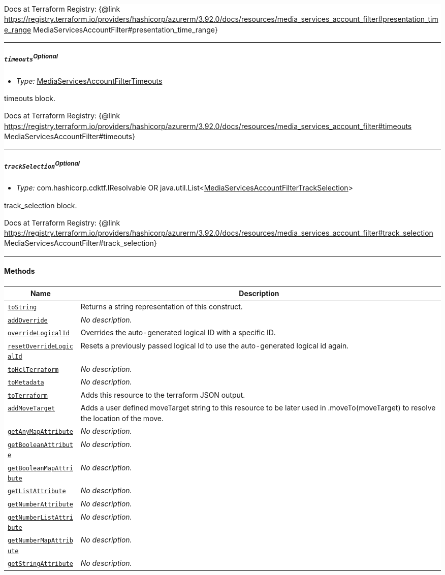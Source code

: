 Docs at Terraform Registry: {@link https://registry.terraform.io/providers/hashicorp/azurerm/3.92.0/docs/resources/media_services_account_filter#presentation_time_range MediaServicesAccountFilter#presentation_time_range}

---

##### `timeouts`<sup>Optional</sup> <a name="timeouts" id="@cdktf/provider-azurerm.mediaServicesAccountFilter.MediaServicesAccountFilter.Initializer.parameter.timeouts"></a>

- *Type:* <a href="#@cdktf/provider-azurerm.mediaServicesAccountFilter.MediaServicesAccountFilterTimeouts">MediaServicesAccountFilterTimeouts</a>

timeouts block.

Docs at Terraform Registry: {@link https://registry.terraform.io/providers/hashicorp/azurerm/3.92.0/docs/resources/media_services_account_filter#timeouts MediaServicesAccountFilter#timeouts}

---

##### `trackSelection`<sup>Optional</sup> <a name="trackSelection" id="@cdktf/provider-azurerm.mediaServicesAccountFilter.MediaServicesAccountFilter.Initializer.parameter.trackSelection"></a>

- *Type:* com.hashicorp.cdktf.IResolvable OR java.util.List<<a href="#@cdktf/provider-azurerm.mediaServicesAccountFilter.MediaServicesAccountFilterTrackSelection">MediaServicesAccountFilterTrackSelection</a>>

track_selection block.

Docs at Terraform Registry: {@link https://registry.terraform.io/providers/hashicorp/azurerm/3.92.0/docs/resources/media_services_account_filter#track_selection MediaServicesAccountFilter#track_selection}

---

#### Methods <a name="Methods" id="Methods"></a>

| **Name** | **Description** |
| --- | --- |
| <code><a href="#@cdktf/provider-azurerm.mediaServicesAccountFilter.MediaServicesAccountFilter.toString">toString</a></code> | Returns a string representation of this construct. |
| <code><a href="#@cdktf/provider-azurerm.mediaServicesAccountFilter.MediaServicesAccountFilter.addOverride">addOverride</a></code> | *No description.* |
| <code><a href="#@cdktf/provider-azurerm.mediaServicesAccountFilter.MediaServicesAccountFilter.overrideLogicalId">overrideLogicalId</a></code> | Overrides the auto-generated logical ID with a specific ID. |
| <code><a href="#@cdktf/provider-azurerm.mediaServicesAccountFilter.MediaServicesAccountFilter.resetOverrideLogicalId">resetOverrideLogicalId</a></code> | Resets a previously passed logical Id to use the auto-generated logical id again. |
| <code><a href="#@cdktf/provider-azurerm.mediaServicesAccountFilter.MediaServicesAccountFilter.toHclTerraform">toHclTerraform</a></code> | *No description.* |
| <code><a href="#@cdktf/provider-azurerm.mediaServicesAccountFilter.MediaServicesAccountFilter.toMetadata">toMetadata</a></code> | *No description.* |
| <code><a href="#@cdktf/provider-azurerm.mediaServicesAccountFilter.MediaServicesAccountFilter.toTerraform">toTerraform</a></code> | Adds this resource to the terraform JSON output. |
| <code><a href="#@cdktf/provider-azurerm.mediaServicesAccountFilter.MediaServicesAccountFilter.addMoveTarget">addMoveTarget</a></code> | Adds a user defined moveTarget string to this resource to be later used in .moveTo(moveTarget) to resolve the location of the move. |
| <code><a href="#@cdktf/provider-azurerm.mediaServicesAccountFilter.MediaServicesAccountFilter.getAnyMapAttribute">getAnyMapAttribute</a></code> | *No description.* |
| <code><a href="#@cdktf/provider-azurerm.mediaServicesAccountFilter.MediaServicesAccountFilter.getBooleanAttribute">getBooleanAttribute</a></code> | *No description.* |
| <code><a href="#@cdktf/provider-azurerm.mediaServicesAccountFilter.MediaServicesAccountFilter.getBooleanMapAttribute">getBooleanMapAttribute</a></code> | *No description.* |
| <code><a href="#@cdktf/provider-azurerm.mediaServicesAccountFilter.MediaServicesAccountFilter.getListAttribute">getListAttribute</a></code> | *No description.* |
| <code><a href="#@cdktf/provider-azurerm.mediaServicesAccountFilter.MediaServicesAccountFilter.getNumberAttribute">getNumberAttribute</a></code> | *No description.* |
| <code><a href="#@cdktf/provider-azurerm.mediaServicesAccountFilter.MediaServicesAccountFilter.getNumberListAttribute">getNumberListAttribute</a></code> | *No description.* |
| <code><a href="#@cdktf/provider-azurerm.mediaServicesAccountFilter.MediaServicesAccountFilter.getNumberMapAttribute">getNumberMapAttribute</a></code> | *No description.* |
| <code><a href="#@cdktf/provider-azurerm.mediaServicesAccountFilter.MediaServicesAccountFilter.getStringAttribute">getStringAttribute</a></code> | *No description.* |